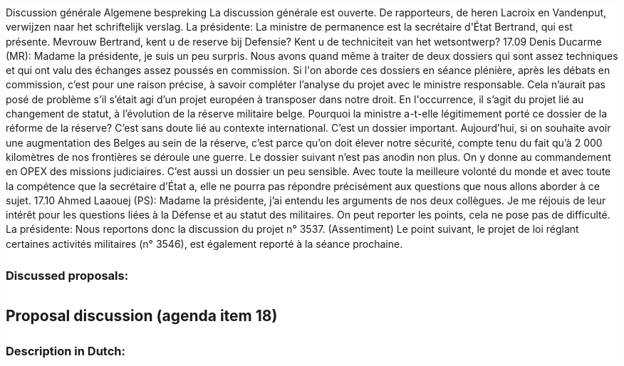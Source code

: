 Discussion générale Algemene bespreking La discussion générale est ouverte. De rapporteurs, de heren Lacroix en Vandenput, verwijzen naar het schriftelijk verslag. La présidente: La ministre de permanence est la secrétaire d'État Bertrand, qui est présente. Mevrouw Bertrand, kent u de reserve bij Defensie? Kent u de techniciteit van het wetsontwerp? 17.09 Denis Ducarme (MR): Madame la présidente, je suis un peu surpris. Nous avons quand même à traiter de deux dossiers qui sont assez techniques et qui ont valu des échanges assez poussés en commission. Si l'on aborde ces dossiers en séance plénière, après les débats en commission, c’est pour une raison précise, à savoir compléter l’analyse du projet avec le ministre responsable. Cela n’aurait pas posé de problème s’il s’était agi d’un projet européen à transposer dans notre droit. En l'occurrence, il s’agit du projet lié au changement de statut, à l’évolution de la réserve militaire belge. Pourquoi la ministre a-t-elle légitimement porté ce dossier de la réforme de la réserve? C’est sans doute lié au contexte international. C’est un dossier important. Aujourd’hui, si on souhaite avoir une augmentation des Belges au sein de la réserve, c’est parce qu’on doit élever notre sécurité, compte tenu du fait qu’à 2 000 kilomètres de nos frontières se déroule une guerre. Le dossier suivant n’est pas anodin non plus. On y donne au commandement en OPEX des missions judiciaires. C’est aussi un dossier un peu sensible. Avec toute la meilleure volonté du monde et avec toute la compétence que la secrétaire d’État a, elle ne pourra pas répondre précisément aux questions que nous allons aborder à ce sujet. 17.10 Ahmed Laaouej (PS): Madame la présidente, j’ai entendu les arguments de nos deux collègues. Je me réjouis de leur intérêt pour les questions liées à la Défense et au statut des militaires. On peut reporter les points, cela ne pose pas de difficulté. La présidente: Nous reportons donc la discussion du projet n° 3537. (Assentiment) Le point suivant, le projet de loi réglant certaines activités militaires (n° 3546), est également reporté à la séance prochaine.



### Discussed proposals:

## Proposal discussion (agenda item 18)

### Description in Dutch:
